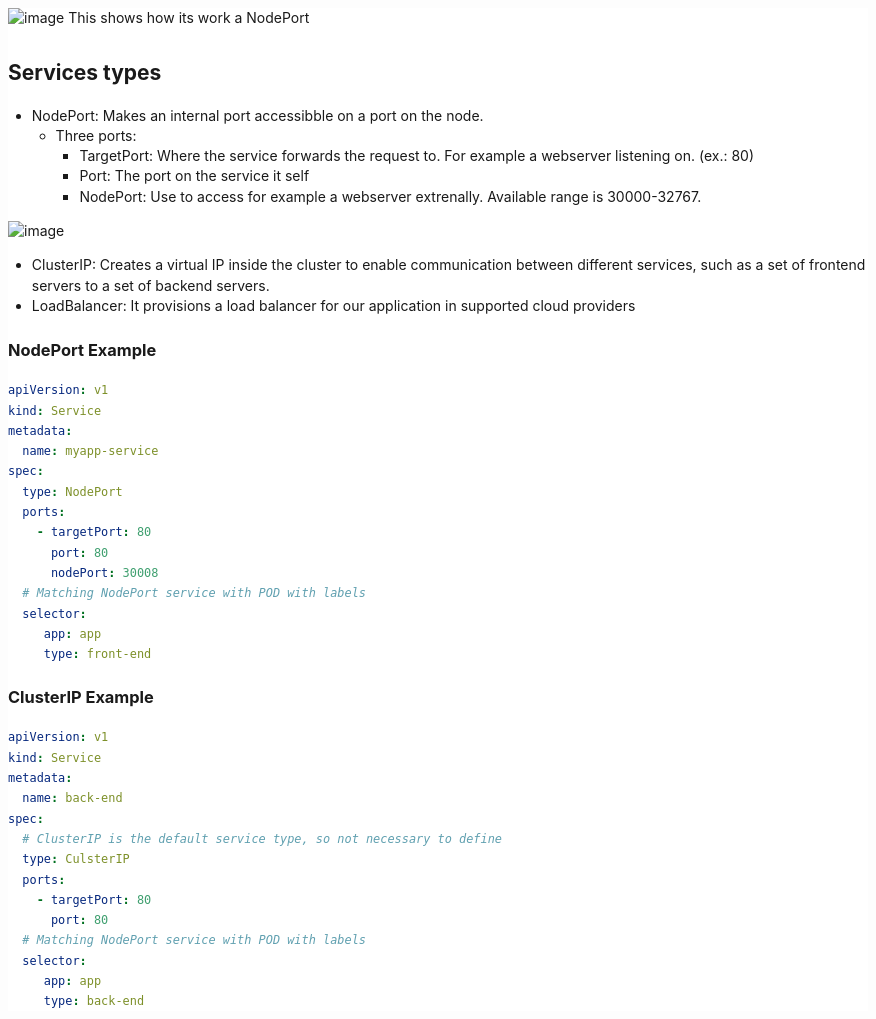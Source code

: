 ![image](https://user-images.githubusercontent.com/48266482/203935334-272dfb05-8e07-45a5-9830-4c38fc6db331.png)
This shows how its work a NodePort

## Services types
- NodePort: Makes an internal port accessibble on a port on the node.
  - Three ports: 
    - TargetPort: Where the service forwards the request to. For example a webserver listening on. (ex.: 80)
    - Port: The port on the service it self
    - NodePort: Use to access for example a webserver extrenally. Available range is 30000-32767.
 
 ![image](https://user-images.githubusercontent.com/48266482/203940337-f9f5a621-8d7e-4b22-84b1-f59de83bb16c.png)

- ClusterIP: Creates a virtual IP inside the cluster to enable communication between different services, such as a set of frontend servers to a set of backend servers.
- LoadBalancer: It provisions a load balancer for our application in supported cloud providers

### NodePort Example
```yaml
apiVersion: v1
kind: Service
metadata: 
  name: myapp-service
spec:
  type: NodePort
  ports:
    - targetPort: 80
      port: 80
      nodePort: 30008
  # Matching NodePort service with POD with labels
  selector:
     app: app
     type: front-end
```

### ClusterIP Example
```yaml
apiVersion: v1
kind: Service
metadata: 
  name: back-end
spec:
  # ClusterIP is the default service type, so not necessary to define
  type: CulsterIP
  ports:
    - targetPort: 80
      port: 80
  # Matching NodePort service with POD with labels
  selector:
     app: app
     type: back-end
```

